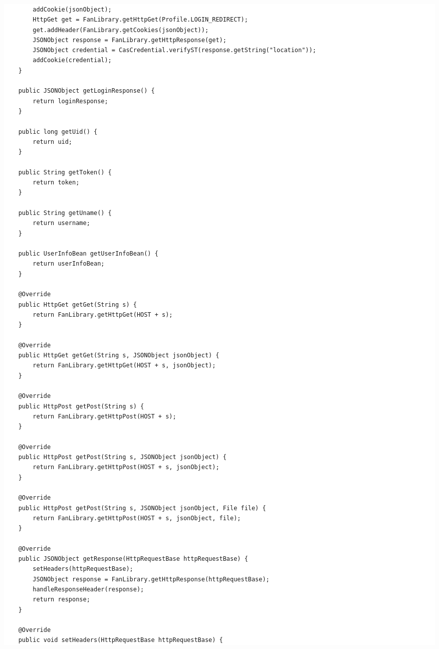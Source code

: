 ```
        addCookie(jsonObject);
        HttpGet get = FanLibrary.getHttpGet(Profile.LOGIN_REDIRECT);
        get.addHeader(FanLibrary.getCookies(jsonObject));
        JSONObject response = FanLibrary.getHttpResponse(get);
        JSONObject credential = CasCredential.verifyST(response.getString("location"));
        addCookie(credential);
    }

    public JSONObject getLoginResponse() {
        return loginResponse;
    }

    public long getUid() {
        return uid;
    }

    public String getToken() {
        return token;
    }

    public String getUname() {
        return username;
    }

    public UserInfoBean getUserInfoBean() {
        return userInfoBean;
    }

    @Override
    public HttpGet getGet(String s) {
        return FanLibrary.getHttpGet(HOST + s);
    }

    @Override
    public HttpGet getGet(String s, JSONObject jsonObject) {
        return FanLibrary.getHttpGet(HOST + s, jsonObject);
    }

    @Override
    public HttpPost getPost(String s) {
        return FanLibrary.getHttpPost(HOST + s);
    }

    @Override
    public HttpPost getPost(String s, JSONObject jsonObject) {
        return FanLibrary.getHttpPost(HOST + s, jsonObject);
    }

    @Override
    public HttpPost getPost(String s, JSONObject jsonObject, File file) {
        return FanLibrary.getHttpPost(HOST + s, jsonObject, file);
    }

    @Override
    public JSONObject getResponse(HttpRequestBase httpRequestBase) {
        setHeaders(httpRequestBase);
        JSONObject response = FanLibrary.getHttpResponse(httpRequestBase);
        handleResponseHeader(response);
        return response;
    }

    @Override
    public void setHeaders(HttpRequestBase httpRequestBase) {
```